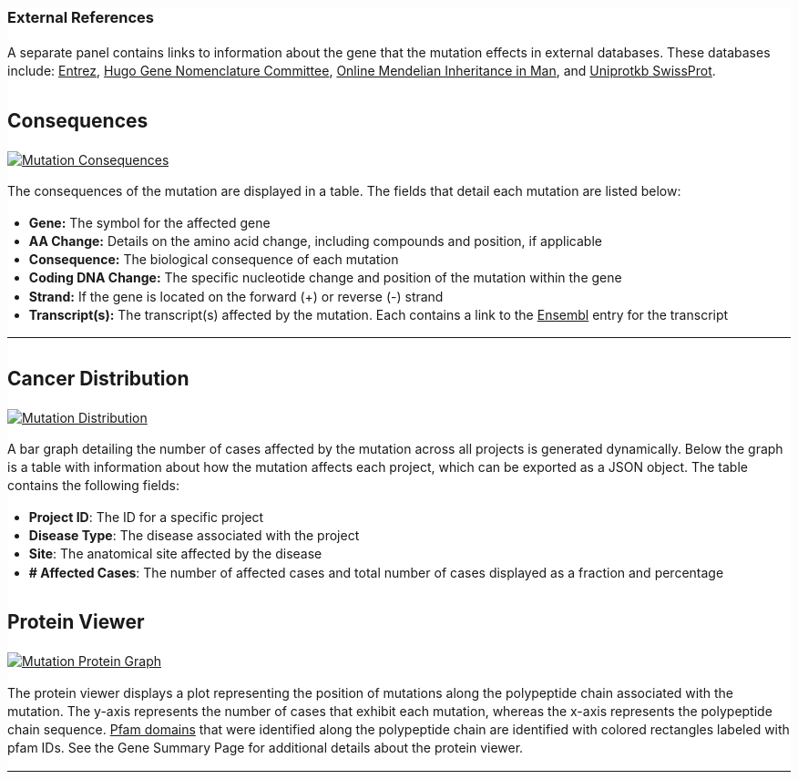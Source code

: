 ### External References

A separate panel contains links to information about the gene that the mutation effects in external databases. These databases include: [Entrez](https://www.ncbi.nlm.nih.gov/gquery/), [Hugo Gene Nomenclature Committee](http://www.genenames.org/), [Online Mendelian Inheritance in Man](https://www.omim.org/), and [Uniprotkb SwissProt](http://www.uniprot.org/).

## Consequences

[![Mutation Consequences](../images/GDC-Mutation-Consequences.png)](../images/GDC-Mutation-Consequences.png "Click to see the full image.")

The consequences of the mutation are displayed in a table. The fields that detail each mutation are listed below:

- **Gene:** The symbol for the affected gene
- **AA Change:** Details on the amino acid change, including compounds and position, if applicable
- **Consequence:** The biological consequence of each mutation
- **Coding DNA Change:** The specific nucleotide change and position of the mutation within the gene
- **Strand:** If the gene is located on the forward (+) or reverse (-) strand
- **Transcript(s):** The transcript(s) affected by the mutation. Each contains a link to the [Ensembl](https://www.ensembl.org) entry for the transcript

---

## Cancer Distribution

[![Mutation Distribution](../images/GDC-Mutation-CancerDist.png)](../images/GDC-Mutation-CancerDist.png "Click to see the full image.")

A bar graph detailing the number of cases affected by the mutation across all projects is generated dynamically. Below the graph is a table with information about how the mutation affects each project, which can be exported as a JSON object. The table contains the following fields:

- **Project ID**: The ID for a specific project
- **Disease Type**: The disease associated with the project
- **Site**: The anatomical site affected by the disease
- **# Affected Cases**: The number of affected cases and total number of cases displayed as a fraction and percentage

## Protein Viewer

[![Mutation Protein Graph](../images/GDC-Mutation-ProteinGraph.png)](../images/GDC-Mutation-ProteinGraph.png "Click to see the full image.")

The protein viewer displays a plot representing the position of mutations along the polypeptide chain associated with the mutation. The y-axis represents the number of cases that exhibit each mutation, whereas the x-axis represents the polypeptide chain sequence. [Pfam domains](http://pfam.xfam.org/) that were identified along the polypeptide chain are identified with colored rectangles labeled with pfam IDs. See the Gene Summary Page for additional details about the protein viewer.

---
